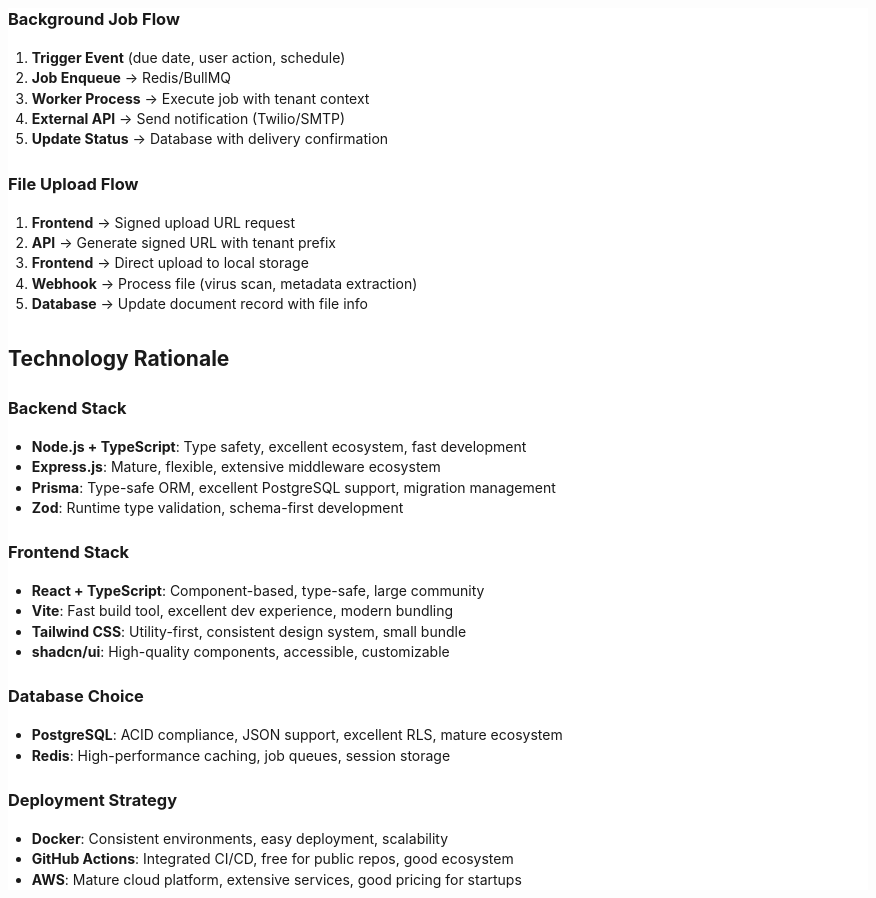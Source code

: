 ### Background Job Flow
1. **Trigger Event** (due date, user action, schedule)
2. **Job Enqueue** → Redis/BullMQ
3. **Worker Process** → Execute job with tenant context
4. **External API** → Send notification (Twilio/SMTP)
5. **Update Status** → Database with delivery confirmation

### File Upload Flow
1. **Frontend** → Signed upload URL request
2. **API** → Generate signed URL with tenant prefix
3. **Frontend** → Direct upload to local storage
4. **Webhook** → Process file (virus scan, metadata extraction)
5. **Database** → Update document record with file info

## Technology Rationale

### Backend Stack
- **Node.js + TypeScript**: Type safety, excellent ecosystem, fast development
- **Express.js**: Mature, flexible, extensive middleware ecosystem
- **Prisma**: Type-safe ORM, excellent PostgreSQL support, migration management
- **Zod**: Runtime type validation, schema-first development

### Frontend Stack
- **React + TypeScript**: Component-based, type-safe, large community
- **Vite**: Fast build tool, excellent dev experience, modern bundling
- **Tailwind CSS**: Utility-first, consistent design system, small bundle
- **shadcn/ui**: High-quality components, accessible, customizable

### Database Choice
- **PostgreSQL**: ACID compliance, JSON support, excellent RLS, mature ecosystem
- **Redis**: High-performance caching, job queues, session storage

### Deployment Strategy
- **Docker**: Consistent environments, easy deployment, scalability
- **GitHub Actions**: Integrated CI/CD, free for public repos, good ecosystem
- **AWS**: Mature cloud platform, extensive services, good pricing for startups
